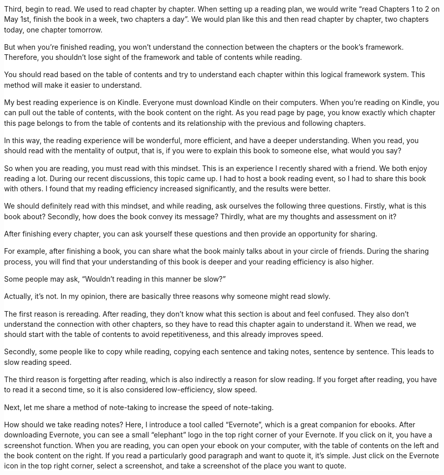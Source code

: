 Third, begin to read. We used to read chapter by chapter. When setting up a reading plan, we would write “read Chapters 1 to 2 on May 1st, finish the book in a week, two chapters a day”. We would plan like this and then read chapter by chapter, two chapters today, one chapter tomorrow.

But when you’re finished reading, you won’t understand the connection between the chapters or the book’s framework. Therefore, you shouldn’t lose sight of the framework and table of contents while reading.

You should read based on the table of contents and try to understand each chapter within this logical framework system. This method will make it easier to understand.

My best reading experience is on Kindle. Everyone must download Kindle on their computers. When you’re reading on Kindle, you can pull out the table of contents, with the book content on the right. As you read page by page, you know exactly which chapter this page belongs to from the table of contents and its relationship with the previous and following chapters.

In this way, the reading experience will be wonderful, more efficient, and have a deeper understanding. When you read, you should read with the mentality of output, that is, if you were to explain this book to someone else, what would you say?

So when you are reading, you must read with this mindset. This is an experience I recently shared with a friend. We both enjoy reading a lot. During our recent discussions, this topic came up. I had to host a book reading event, so I had to share this book with others. I found that my reading efficiency increased significantly, and the results were better.

We should definitely read with this mindset, and while reading, ask ourselves the following three questions. Firstly, what is this book about? Secondly, how does the book convey its message? Thirdly, what are my thoughts and assessment on it?

After finishing every chapter, you can ask yourself these questions and then provide an opportunity for sharing.

For example, after finishing a book, you can share what the book mainly talks about in your circle of friends. During the sharing process, you will find that your understanding of this book is deeper and your reading efficiency is also higher.

Some people may ask, “Wouldn’t reading in this manner be slow?”

Actually, it’s not. In my opinion, there are basically three reasons why someone might read slowly.

The first reason is rereading. After reading, they don’t know what this section is about and feel confused. They also don’t understand the connection with other chapters, so they have to read this chapter again to understand it. When we read, we should start with the table of contents to avoid repetitiveness, and this already improves speed.

Secondly, some people like to copy while reading, copying each sentence and taking notes, sentence by sentence. This leads to slow reading speed.

The third reason is forgetting after reading, which is also indirectly a reason for slow reading. If you forget after reading, you have to read it a second time, so it is also considered low-efficiency, slow speed.

Next, let me share a method of note-taking to increase the speed of note-taking.

How should we take reading notes? Here, I introduce a tool called “Evernote”, which is a great companion for ebooks. After downloading Evernote, you can see a small “elephant” logo in the top right corner of your Evernote. If you click on it, you have a screenshot function. When you are reading, you can open your ebook on your computer, with the table of contents on the left and the book content on the right. If you read a particularly good paragraph and want to quote it, it’s simple. Just click on the Evernote icon in the top right corner, select a screenshot, and take a screenshot of the place you want to quote.
